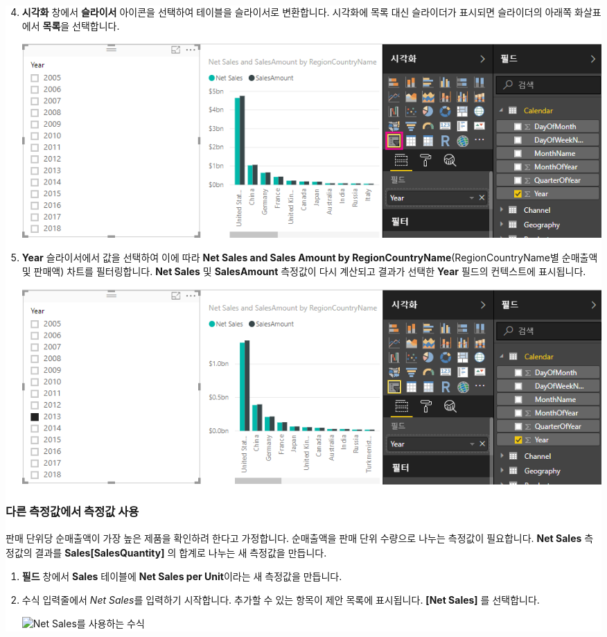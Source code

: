     
4.  **시각화** 창에서 **슬라이서** 아이콘을 선택하여 테이블을 슬라이서로 변환합니다. 시각화에 목록 대신 슬라이더가 표시되면 슬라이더의 아래쪽 화살표에서 **목록**을 선택합니다.

    ![테이블을 슬라이서로 변환](media/desktop-tutorial-create-measures/meastut_netsales_year_changetoslicer.png)
    
5.  **Year** 슬라이서에서 값을 선택하여 이에 따라 **Net Sales and Sales Amount by RegionCountryName**(RegionCountryName별 순매출액 및 판매액) 차트를 필터링합니다. **Net Sales** 및 **SalesAmount** 측정값이 다시 계산되고 결과가 선택한 **Year** 필드의 컨텍스트에 표시됩니다. 
    
    ![연도별로 조각화된 차트](media/desktop-tutorial-create-measures/meastut_netsales_chartslicedbyyear.png)

### <a name="use-your-measure-in-another-measure"></a>다른 측정값에서 측정값 사용

판매 단위당 순매출액이 가장 높은 제품을 확인하려 한다고 가정합니다. 순매출액을 판매 단위 수량으로 나누는 측정값이 필요합니다. **Net Sales** 측정값의 결과를 **Sales[SalesQuantity]** 의 합계로 나누는 새 측정값을 만듭니다.

1.  **필드** 창에서 **Sales** 테이블에 **Net Sales per Unit**이라는 새 측정값을 만듭니다.
    
1. 수식 입력줄에서 *Net Sales*를 입력하기 시작합니다. 추가할 수 있는 항목이 제안 목록에 표시됩니다. **[Net Sales]** 를 선택합니다.
    
    ![Net Sales를 사용하는 수식](media/desktop-tutorial-create-measures/meastut_nspu_formulastep2a.png)
    